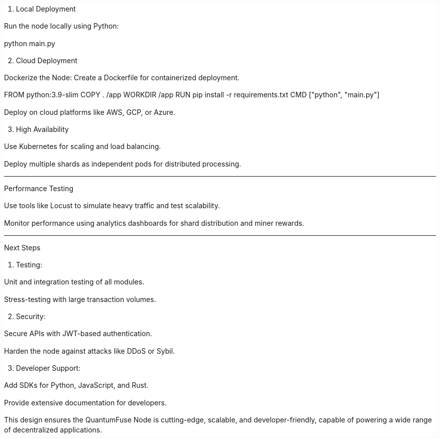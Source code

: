 1. Local Deployment

Run the node locally using Python:

python main.py

2. Cloud Deployment

Dockerize the Node: Create a Dockerfile for containerized deployment.

FROM python:3.9-slim
COPY . /app
WORKDIR /app
RUN pip install -r requirements.txt
CMD ["python", "main.py"]

Deploy on cloud platforms like AWS, GCP, or Azure.


3. High Availability

Use Kubernetes for scaling and load balancing.

Deploy multiple shards as independent pods for distributed processing.



---

Performance Testing

Use tools like Locust to simulate heavy traffic and test scalability.

Monitor performance using analytics dashboards for shard distribution and miner rewards.



---

Next Steps

1. Testing:

Unit and integration testing of all modules.

Stress-testing with large transaction volumes.



2. Security:

Secure APIs with JWT-based authentication.

Harden the node against attacks like DDoS or Sybil.



3. Developer Support:

Add SDKs for Python, JavaScript, and Rust.

Provide extensive documentation for developers.




This design ensures the QuantumFuse Node is cutting-edge, scalable, and developer-friendly, capable of powering a wide range of decentralized applications.
